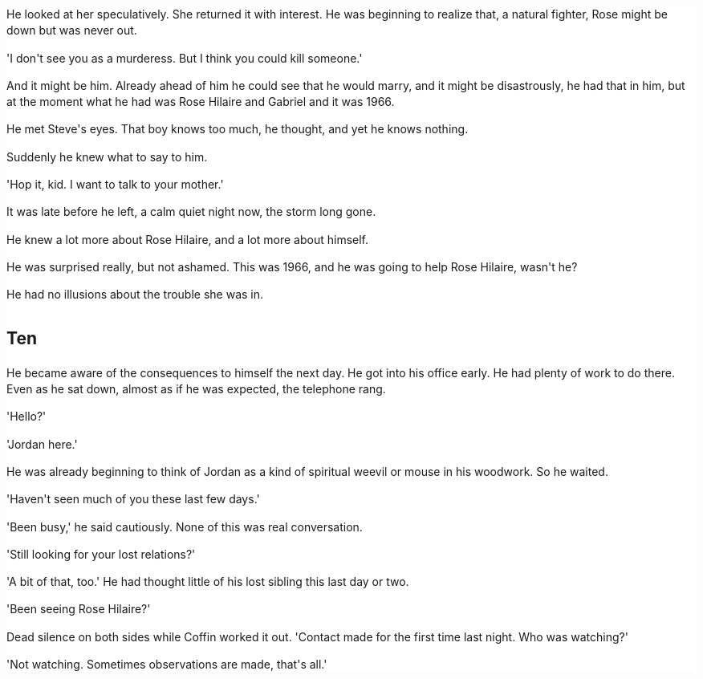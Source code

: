 He looked at her speculatively.
She returned it with interest.
He was beginning to realize that, a natural fighter, Rose might be down but was never out.

'I don't see you as a murderess.
But I think you could kill someone.'

And it might be him.
Already ahead of him he could see that he would marry, and it might be disastrously, he had that in him, but at the moment what he had was Rose Hilaire and Gabriel and it was 1966.

He met Steve's eyes.
That boy knows too much, he thought, and yet he knows nothing.

Suddenly he knew what to say to him.

'Hop it, kid.
I want to talk to your mother.'

It was late before he left, a calm quiet night now, the storm long gone.

He knew a lot more about Rose Hilaire, and a lot more about himself.

He was surprised really, but not ashamed.
This was 1966, and he was going to help Rose Hilaire, wasn't he?

He had no illusions about the trouble she was in.

## Ten

He became aware of the consequences to himself the next day.
He got into his office early.
He had plenty of work to do there.
Even as he sat down, almost as if he was expected, the telephone rang.

'Hello?'

'Jordan here.'

He was already beginning to think of Jordan as a kind of spiritual weevil or mouse in his woodwork.
So he waited.

'Haven't seen much of you these last few days.'

'Been busy,' he said cautiously.
None of this was real conversation.

'Still looking for your lost relations?'

'A bit of that, too.'
He had thought little of his lost sibling this last day or two.

'Been seeing Rose Hilaire?'

Dead silence on both sides while Coffin worked it out.
'Contact made for the first time last night.
Who was watching?'

'Not watching.
Sometimes observations are made, that's all.'
